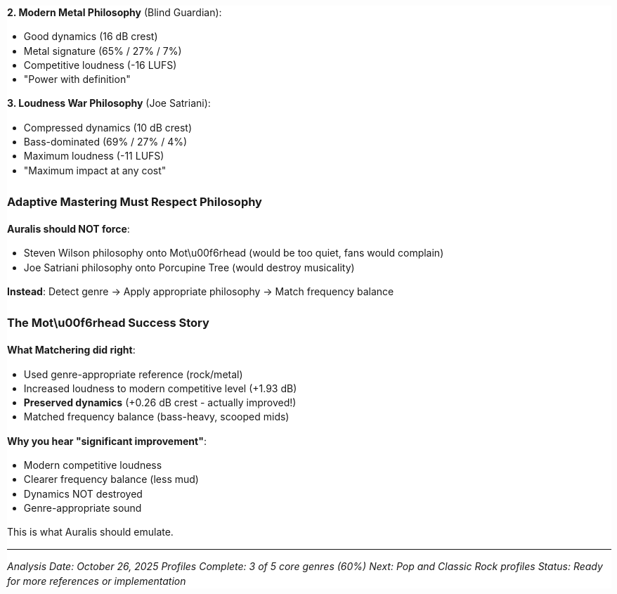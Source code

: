 **2. Modern Metal Philosophy** (Blind Guardian):
- Good dynamics (16 dB crest)
- Metal signature (65% / 27% / 7%)
- Competitive loudness (-16 LUFS)
- "Power with definition"

**3. Loudness War Philosophy** (Joe Satriani):
- Compressed dynamics (10 dB crest)
- Bass-dominated (69% / 27% / 4%)
- Maximum loudness (-11 LUFS)
- "Maximum impact at any cost"

### Adaptive Mastering Must Respect Philosophy

**Auralis should NOT force**:
- Steven Wilson philosophy onto Mot\u00f6rhead (would be too quiet, fans would complain)
- Joe Satriani philosophy onto Porcupine Tree (would destroy musicality)

**Instead**: Detect genre → Apply appropriate philosophy → Match frequency balance

### The Mot\u00f6rhead Success Story

**What Matchering did right**:
- Used genre-appropriate reference (rock/metal)
- Increased loudness to modern competitive level (+1.93 dB)
- **Preserved dynamics** (+0.26 dB crest - actually improved!)
- Matched frequency balance (bass-heavy, scooped mids)

**Why you hear "significant improvement"**:
- Modern competitive loudness
- Clearer frequency balance (less mud)
- Dynamics NOT destroyed
- Genre-appropriate sound

This is what Auralis should emulate.

---

*Analysis Date: October 26, 2025*
*Profiles Complete: 3 of 5 core genres (60%)*
*Next: Pop and Classic Rock profiles*
*Status: Ready for more references or implementation*
